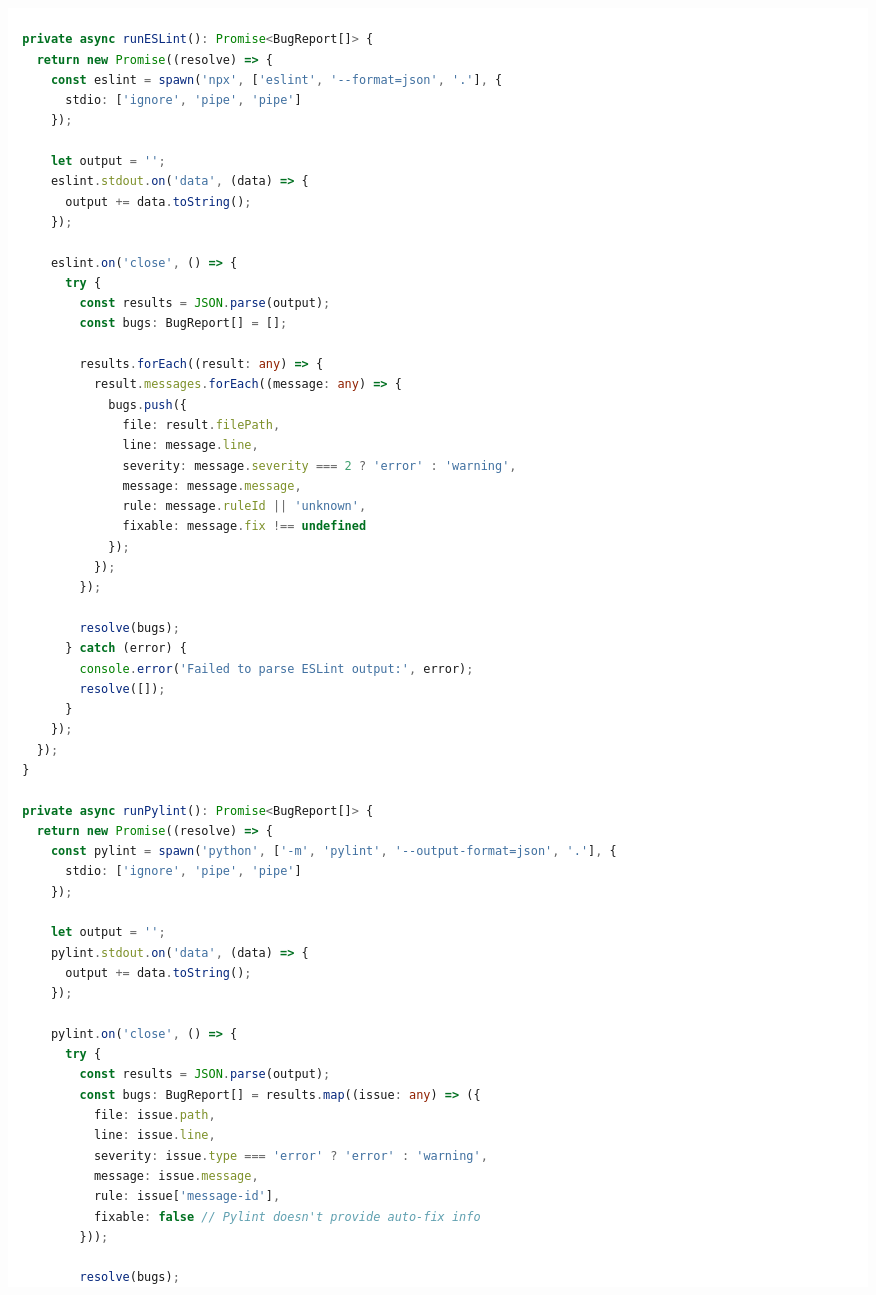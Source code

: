 ```typescript

  private async runESLint(): Promise<BugReport[]> {
    return new Promise((resolve) => {
      const eslint = spawn('npx', ['eslint', '--format=json', '.'], {
        stdio: ['ignore', 'pipe', 'pipe']
      });
      
      let output = '';
      eslint.stdout.on('data', (data) => {
        output += data.toString();
      });
      
      eslint.on('close', () => {
        try {
          const results = JSON.parse(output);
          const bugs: BugReport[] = [];
          
          results.forEach((result: any) => {
            result.messages.forEach((message: any) => {
              bugs.push({
                file: result.filePath,
                line: message.line,
                severity: message.severity === 2 ? 'error' : 'warning',
                message: message.message,
                rule: message.ruleId || 'unknown',
                fixable: message.fix !== undefined
              });
            });
          });
          
          resolve(bugs);
        } catch (error) {
          console.error('Failed to parse ESLint output:', error);
          resolve([]);
        }
      });
    });
  }

  private async runPylint(): Promise<BugReport[]> {
    return new Promise((resolve) => {
      const pylint = spawn('python', ['-m', 'pylint', '--output-format=json', '.'], {
        stdio: ['ignore', 'pipe', 'pipe']
      });
      
      let output = '';
      pylint.stdout.on('data', (data) => {
        output += data.toString();
      });
      
      pylint.on('close', () => {
        try {
          const results = JSON.parse(output);
          const bugs: BugReport[] = results.map((issue: any) => ({
            file: issue.path,
            line: issue.line,
            severity: issue.type === 'error' ? 'error' : 'warning',
            message: issue.message,
            rule: issue['message-id'],
            fixable: false // Pylint doesn't provide auto-fix info
          }));
          
          resolve(bugs);
```